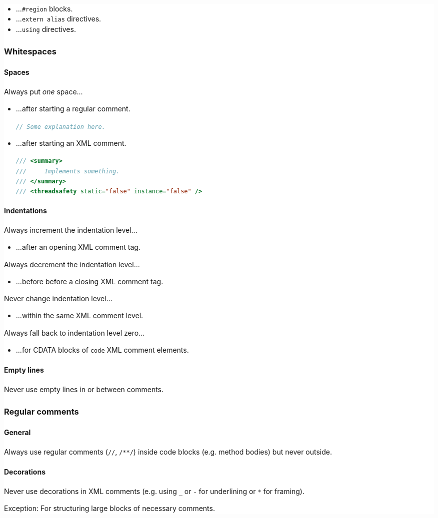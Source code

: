 * ...`#region` blocks.
* ...`extern alias` directives.
* ...`using` directives.

### Whitespaces

#### Spaces

Always put *one* space...

- ...after starting a regular comment.

  ```c#
  // Some explanation here.
  ```

- ...after starting an XML comment.

  ```c#
  /// <summary>
  ///     Implements something.
  /// </summary>
  /// <threadsafety static="false" instance="false" />
  ```

#### Indentations

Always increment the indentation level...

- ...after an opening XML comment tag.

Always decrement the indentation level...

- ...before before a closing XML comment tag.

Never change indentation level...

- ...within the same XML comment level.

Always fall back to indentation level zero...

* ...for CDATA blocks of `code` XML comment elements.

#### Empty lines

Never use empty lines in or between comments.

### Regular comments

#### General

Always use regular comments (`//`, `/**/`) inside code blocks (e.g. method bodies) but never outside.

#### Decorations

Never use decorations in XML comments (e.g. using `_` or `-` for underlining or `*` for framing).

Exception: For structuring large blocks of necessary comments.
